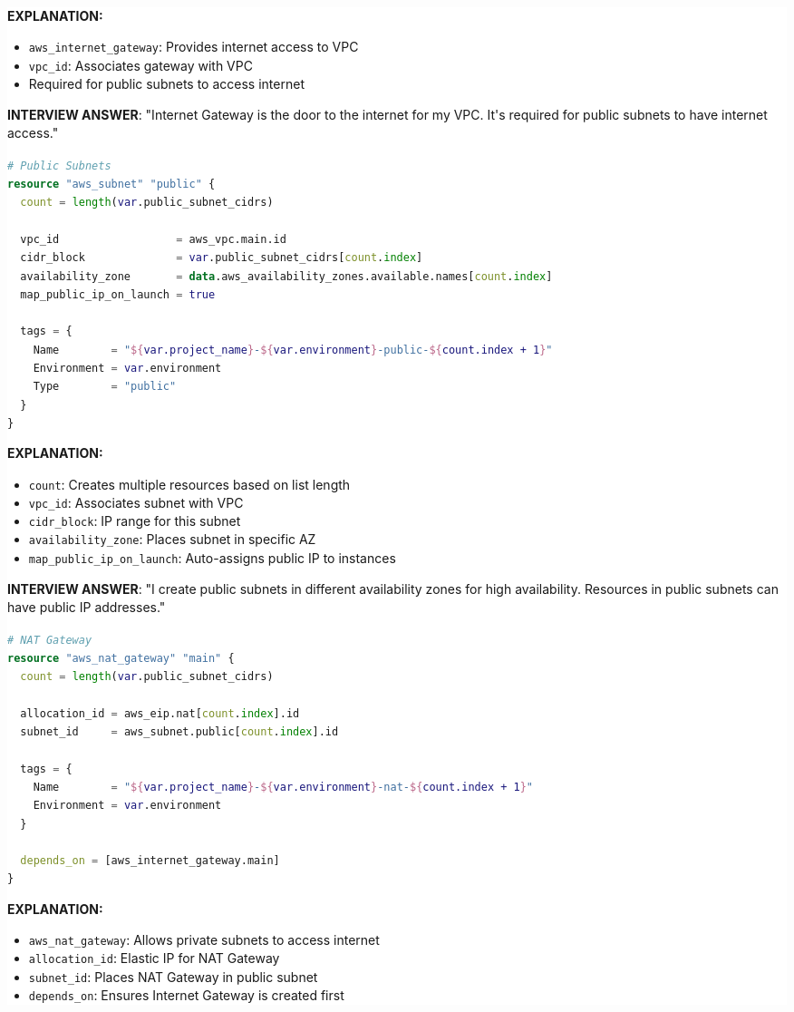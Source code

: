 **EXPLANATION:**
- `aws_internet_gateway`: Provides internet access to VPC
- `vpc_id`: Associates gateway with VPC
- Required for public subnets to access internet

**INTERVIEW ANSWER**: "Internet Gateway is the door to the internet for my VPC. It's required for public subnets to have internet access."

```terraform
# Public Subnets
resource "aws_subnet" "public" {
  count = length(var.public_subnet_cidrs)

  vpc_id                  = aws_vpc.main.id
  cidr_block              = var.public_subnet_cidrs[count.index]
  availability_zone       = data.aws_availability_zones.available.names[count.index]
  map_public_ip_on_launch = true

  tags = {
    Name        = "${var.project_name}-${var.environment}-public-${count.index + 1}"
    Environment = var.environment
    Type        = "public"
  }
}
```

**EXPLANATION:**
- `count`: Creates multiple resources based on list length
- `vpc_id`: Associates subnet with VPC
- `cidr_block`: IP range for this subnet
- `availability_zone`: Places subnet in specific AZ
- `map_public_ip_on_launch`: Auto-assigns public IP to instances

**INTERVIEW ANSWER**: "I create public subnets in different availability zones for high availability. Resources in public subnets can have public IP addresses."

```terraform
# NAT Gateway
resource "aws_nat_gateway" "main" {
  count = length(var.public_subnet_cidrs)

  allocation_id = aws_eip.nat[count.index].id
  subnet_id     = aws_subnet.public[count.index].id

  tags = {
    Name        = "${var.project_name}-${var.environment}-nat-${count.index + 1}"
    Environment = var.environment
  }

  depends_on = [aws_internet_gateway.main]
}
```

**EXPLANATION:**
- `aws_nat_gateway`: Allows private subnets to access internet
- `allocation_id`: Elastic IP for NAT Gateway
- `subnet_id`: Places NAT Gateway in public subnet
- `depends_on`: Ensures Internet Gateway is created first
